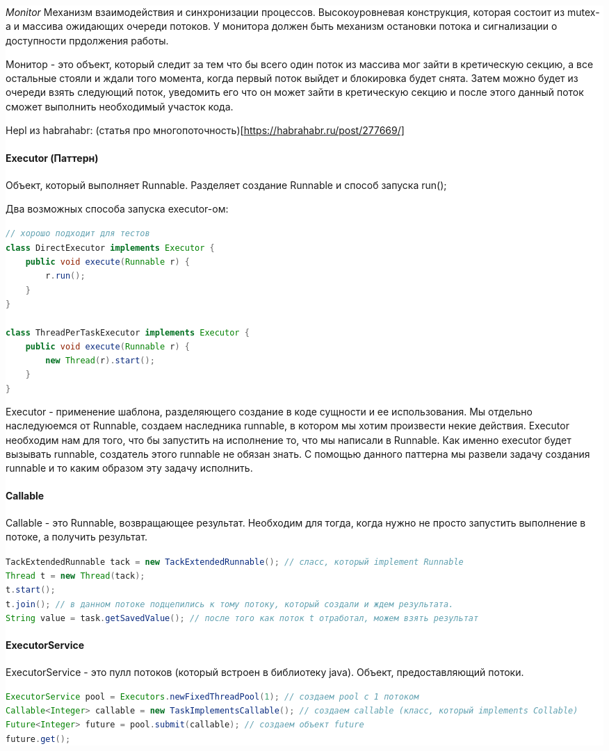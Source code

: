 *Monitor*
Механизм взаимодействия и синхронизации процессов. Высокоуровневая конструкция, которая состоит из mutex-a и массива ожидающих очереди потоков. У монитора должен быть механизм остановки потока и сигнализации о доступности прдолжения работы. 

Монитор - это объект, который следит за тем что бы всего один поток из массива мог зайти в кретическую секцию, а все остальные стояли и ждали того момента, когда первый поток выйдет и блокировка будет снята. Затем можно будет из очереди взять следующий поток, уведомить его что он может зайти в кретическую секцию и после этого данный поток сможет выполнить необходимый участок кода.

Hepl из habrahabr: (статья про многопоточность)[https://habrahabr.ru/post/277669/]

#### Executor (Паттерн)
Объект, который выполняет Runnable. Разделяет создание Runnable и способ запуска run();

Два возможных способа запуска executor-ом:
```java
// хорошо подходит для тестов
class DirectExecutor implements Executor {
	public void execute(Runnable r) {
		r.run();
	}
}

class ThreadPerTaskExecutor implements Executor {
	public void execute(Runnable r) {
		new Thread(r).start();
	}
}
```
Executor - применение шаблона, разделяющего создание в коде сущности и ее использования. Мы отдельно наследуюемся от Runnable, создаем наследника runnable, в котором мы хотим произвести некие действия. Executor необходим нам для того, что бы запустить на исполнение то, что мы написали в Runnable. Как именно executor будет вызывать runnable, создатель этого runnable не обязан знать. 
С помощью данного паттерна мы развели задачу создания runnable и то каким образом эту задачу исполнить. 

#### Callable
Callable - это Runnable, возвращающее результат. Необходим для тогда, когда нужно не просто запустить выполнение в потоке, а получить результат. 

```java
TackExtendedRunnable tack = new TackExtendedRunnable(); // сласс, который implement Runnable
Thread t = new Thread(tack);
t.start();
t.join(); // в данном потоке подцепились к тому потоку, который создали и ждем результата.
String value = task.getSavedValue(); // после того как поток t отработал, можем взять результат 
```

#### ExecutorService 
ExecutorService - это пулл потоков (который встроен в библиотеку java). Объект, предоставляющий потоки. 

```java
ExecutorService pool = Executors.newFixedThreadPool(1); // создаем pool с 1 потоком 
Callable<Integer> callable = new TaskImplementsCallable(); // создаем callable (класс, который implements Collable)
Future<Integer> future = pool.submit(callable); // создаем объект future
future.get(); 
```
